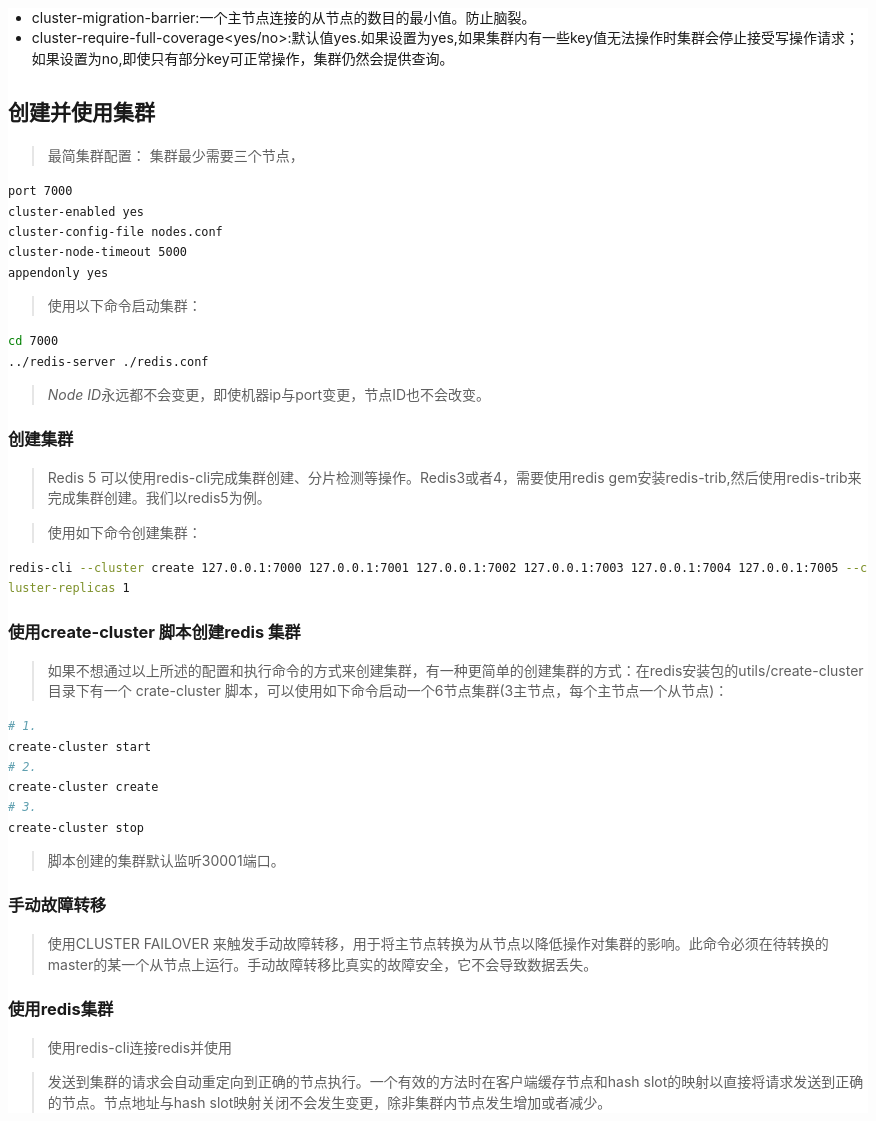 - cluster-migration-barrier<count>:一个主节点连接的从节点的数目的最小值。防止脑裂。
- cluster-require-full-coverage<yes/no>:默认值yes.如果设置为yes,如果集群内有一些key值无法操作时集群会停止接受写操作请求；如果设置为no,即使只有部分key可正常操作，集群仍然会提供查询。

## 创建并使用集群
>最简集群配置：
>集群最少需要三个节点，
```sh
port 7000
cluster-enabled yes
cluster-config-file nodes.conf
cluster-node-timeout 5000
appendonly yes
```
>使用以下命令启动集群：
```sh
cd 7000
../redis-server ./redis.conf
```
><em>Node ID</em>永远都不会变更，即使机器ip与port变更，节点ID也不会改变。

### 创建集群
>Redis 5 可以使用redis-cli完成集群创建、分片检测等操作。Redis3或者4，需要使用redis gem安装redis-trib,然后使用redis-trib来完成集群创建。我们以redis5为例。

>使用如下命令创建集群：
```sh
redis-cli --cluster create 127.0.0.1:7000 127.0.0.1:7001 127.0.0.1:7002 127.0.0.1:7003 127.0.0.1:7004 127.0.0.1:7005 --cluster-replicas 1
```

### 使用create-cluster 脚本创建redis 集群
>如果不想通过以上所述的配置和执行命令的方式来创建集群，有一种更简单的创建集群的方式：在redis安装包的utils/create-cluster 目录下有一个 crate-cluster 脚本，可以使用如下命令启动一个6节点集群(3主节点，每个主节点一个从节点)：
```sh
# 1.
create-cluster start
# 2.
create-cluster create
# 3.
create-cluster stop
```
>脚本创建的集群默认监听30001端口。
### 手动故障转移
>使用CLUSTER FAILOVER 来触发手动故障转移，用于将主节点转换为从节点以降低操作对集群的影响。此命令必须在待转换的master的某一个从节点上运行。手动故障转移比真实的故障安全，它不会导致数据丢失。
### 使用redis集群
>使用redis-cli连接redis并使用

>发送到集群的请求会自动重定向到正确的节点执行。一个有效的方法时在客户端缓存节点和hash slot的映射以直接将请求发送到正确的节点。节点地址与hash slot映射关闭不会发生变更，除非集群内节点发生增加或者减少。
